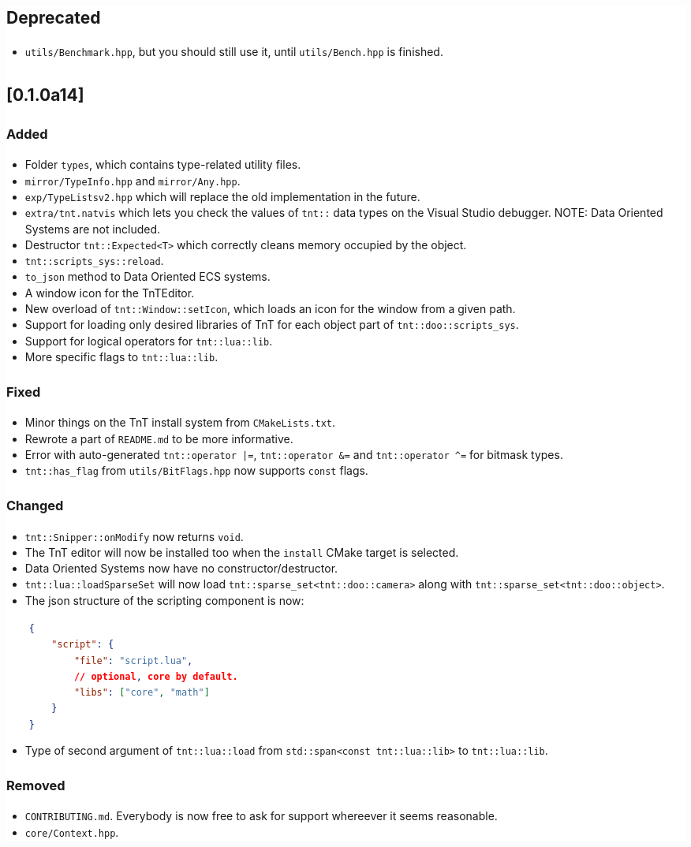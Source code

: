 ## Deprecated
- `utils/Benchmark.hpp`, but you should still use it, until `utils/Bench.hpp` is finished.


## [0.1.0a14]
### Added
- Folder `types`, which contains type-related utility files.
- `mirror/TypeInfo.hpp` and `mirror/Any.hpp`.
- `exp/TypeListsv2.hpp` which will replace the old implementation in the future.
- `extra/tnt.natvis` which lets you check the values of `tnt::` data types on the Visual Studio debugger. NOTE: Data Oriented Systems are not included.
- Destructor `tnt::Expected<T>` which correctly cleans memory occupied by the object.
- `tnt::scripts_sys::reload`.
- `to_json` method to Data Oriented ECS systems.
- A window icon for the TnTEditor.
- New overload of `tnt::Window::setIcon`, which loads an icon for the window from a given path.
- Support for loading only desired libraries of TnT for each object part of `tnt::doo::scripts_sys`.
- Support for logical operators for `tnt::lua::lib`.
- More specific flags to `tnt::lua::lib`.

### Fixed
- Minor things on the TnT install system from `CMakeLists.txt`.
- Rewrote a part of `README.md` to be more informative.
- Error with auto-generated `tnt::operator |=`, `tnt::operator &=` and `tnt::operator ^=` for bitmask types.
- `tnt::has_flag` from `utils/BitFlags.hpp` now supports `const` flags.

### Changed
- `tnt::Snipper::onModify` now returns `void`.
- The TnT editor will now be installed too when the `install` CMake target is selected.
- Data Oriented Systems now have no constructor/destructor.
- `tnt::lua::loadSparseSet` will now load `tnt::sparse_set<tnt::doo::camera>` along with `tnt::sparse_set<tnt::doo::object>`.
- The json structure of the scripting component is now:
```json
    {
        "script": {
            "file": "script.lua",
            // optional, core by default.
            "libs": ["core", "math"]
        }
    }
```
- Type of second argument of `tnt::lua::load` from `std::span<const tnt::lua::lib>` to `tnt::lua::lib`.

### Removed
- `CONTRIBUTING.md`. Everybody is now free to ask for support whereever it seems reasonable.
- `core/Context.hpp`.
